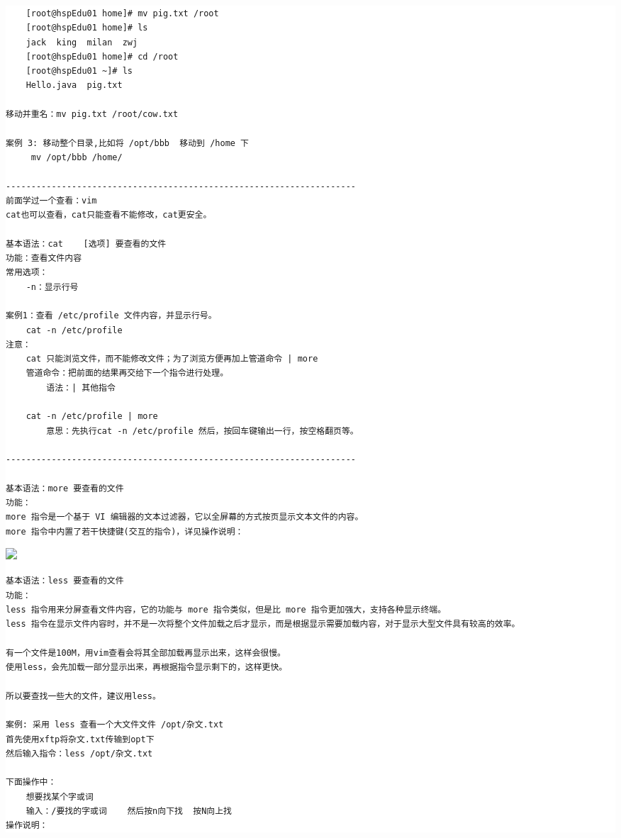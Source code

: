 ```
	[root@hspEdu01 home]# mv pig.txt /root
	[root@hspEdu01 home]# ls
	jack  king  milan  zwj
	[root@hspEdu01 home]# cd /root
	[root@hspEdu01 ~]# ls	
	Hello.java  pig.txt 

移动并重名：mv pig.txt /root/cow.txt

案例 3: 移动整个目录,比如将 /opt/bbb  移动到 /home 下
	 mv /opt/bbb /home/

---------------------------------------------------------------------
前面学过一个查看：vim
cat也可以查看，cat只能查看不能修改，cat更安全。

基本语法：cat	[选项] 要查看的文件
功能：查看文件内容
常用选项：
	-n：显示行号

案例1：查看 /etc/profile 文件内容，并显示行号。
	cat	-n /etc/profile 
注意：
	cat 只能浏览文件，而不能修改文件；为了浏览方便再加上管道命令 | more 
	管道命令：把前面的结果再交给下一个指令进行处理。
		语法：| 其他指令
		
	cat	-n /etc/profile | more 
		意思：先执行cat -n /etc/profile 然后，按回车键输出一行，按空格翻页等。

---------------------------------------------------------------------

基本语法：more 要查看的文件
功能：
more 指令是一个基于 VI 编辑器的文本过滤器，它以全屏幕的方式按页显示文本文件的内容。
more 指令中内置了若干快捷键(交互的指令)，详见操作说明：
```

![](https://gitee.com/private_crh/notes/raw/master/typora/202411071145099.png)

```
基本语法：less 要查看的文件
功能：
less 指令用来分屏查看文件内容，它的功能与 more 指令类似，但是比 more 指令更加强大，支持各种显示终端。
less 指令在显示文件内容时，并不是一次将整个文件加载之后才显示，而是根据显示需要加载内容，对于显示大型文件具有较高的效率。

有一个文件是100M，用vim查看会将其全部加载再显示出来，这样会很慢。
使用less，会先加载一部分显示出来，再根据指令显示剩下的，这样更快。

所以要查找一些大的文件，建议用less。

案例: 采用 less 查看一个大文件文件 /opt/杂文.txt
首先使用xftp将杂文.txt传输到opt下
然后输入指令：less /opt/杂文.txt  

下面操作中：
	想要找某个字或词
	输入：/要找的字或词    然后按n向下找  按N向上找
操作说明：
```
